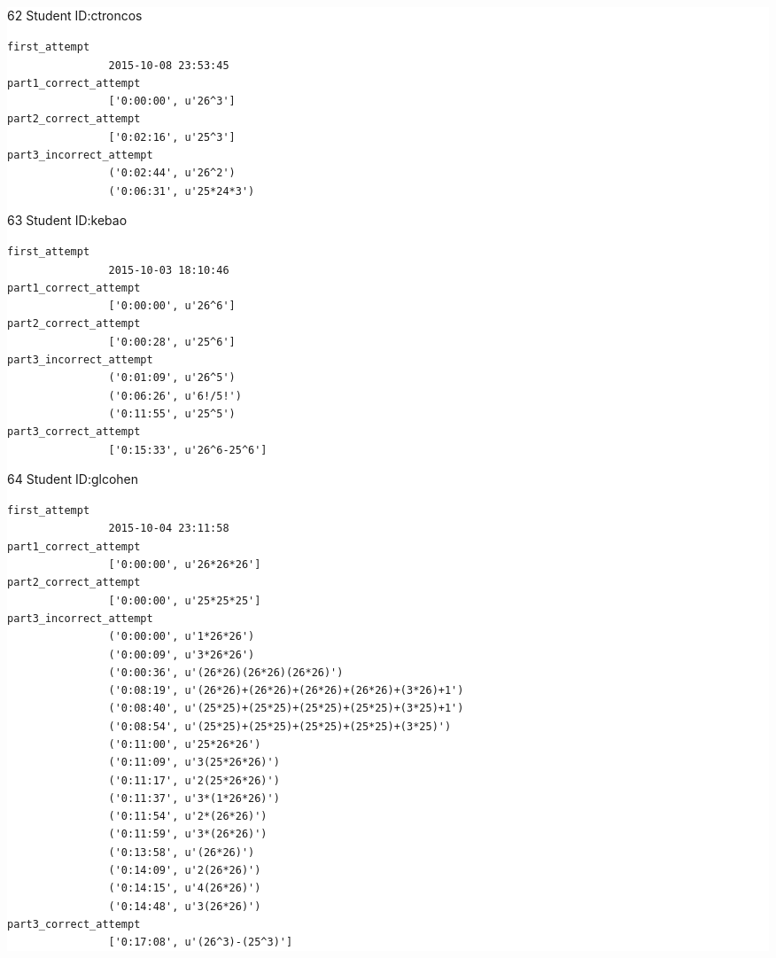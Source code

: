 62 Student ID:ctroncos

	first_attempt
					2015-10-08 23:53:45
	part1_correct_attempt
					['0:00:00', u'26^3']
	part2_correct_attempt
					['0:02:16', u'25^3']
	part3_incorrect_attempt
					('0:02:44', u'26^2')
					('0:06:31', u'25*24*3')

63 Student ID:kebao

	first_attempt
					2015-10-03 18:10:46
	part1_correct_attempt
					['0:00:00', u'26^6']
	part2_correct_attempt
					['0:00:28', u'25^6']
	part3_incorrect_attempt
					('0:01:09', u'26^5')
					('0:06:26', u'6!/5!')
					('0:11:55', u'25^5')
	part3_correct_attempt
					['0:15:33', u'26^6-25^6']

64 Student ID:glcohen

	first_attempt
					2015-10-04 23:11:58
	part1_correct_attempt
					['0:00:00', u'26*26*26']
	part2_correct_attempt
					['0:00:00', u'25*25*25']
	part3_incorrect_attempt
					('0:00:00', u'1*26*26')
					('0:00:09', u'3*26*26')
					('0:00:36', u'(26*26)(26*26)(26*26)')
					('0:08:19', u'(26*26)+(26*26)+(26*26)+(26*26)+(3*26)+1')
					('0:08:40', u'(25*25)+(25*25)+(25*25)+(25*25)+(3*25)+1')
					('0:08:54', u'(25*25)+(25*25)+(25*25)+(25*25)+(3*25)')
					('0:11:00', u'25*26*26')
					('0:11:09', u'3(25*26*26)')
					('0:11:17', u'2(25*26*26)')
					('0:11:37', u'3*(1*26*26)')
					('0:11:54', u'2*(26*26)')
					('0:11:59', u'3*(26*26)')
					('0:13:58', u'(26*26)')
					('0:14:09', u'2(26*26)')
					('0:14:15', u'4(26*26)')
					('0:14:48', u'3(26*26)')
	part3_correct_attempt
					['0:17:08', u'(26^3)-(25^3)']
